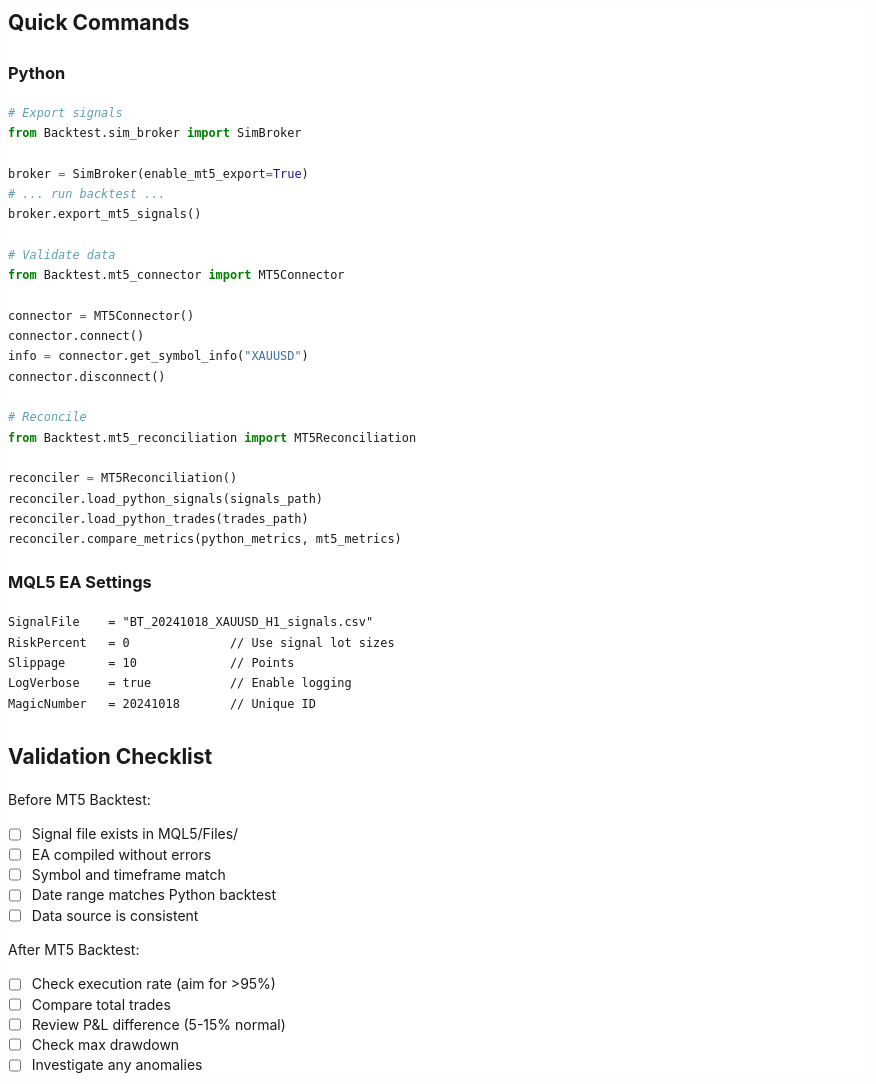## Quick Commands

### Python
```python
# Export signals
from Backtest.sim_broker import SimBroker

broker = SimBroker(enable_mt5_export=True)
# ... run backtest ...
broker.export_mt5_signals()

# Validate data
from Backtest.mt5_connector import MT5Connector

connector = MT5Connector()
connector.connect()
info = connector.get_symbol_info("XAUUSD")
connector.disconnect()

# Reconcile
from Backtest.mt5_reconciliation import MT5Reconciliation

reconciler = MT5Reconciliation()
reconciler.load_python_signals(signals_path)
reconciler.load_python_trades(trades_path)
reconciler.compare_metrics(python_metrics, mt5_metrics)
```

### MQL5 EA Settings
```
SignalFile    = "BT_20241018_XAUUSD_H1_signals.csv"
RiskPercent   = 0              // Use signal lot sizes
Slippage      = 10             // Points
LogVerbose    = true           // Enable logging
MagicNumber   = 20241018       // Unique ID
```

## Validation Checklist

Before MT5 Backtest:
- [ ] Signal file exists in MQL5/Files/
- [ ] EA compiled without errors
- [ ] Symbol and timeframe match
- [ ] Date range matches Python backtest
- [ ] Data source is consistent

After MT5 Backtest:
- [ ] Check execution rate (aim for >95%)
- [ ] Compare total trades
- [ ] Review P&L difference (5-15% normal)
- [ ] Check max drawdown
- [ ] Investigate any anomalies
